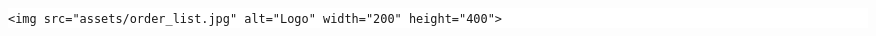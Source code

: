     <img src="assets/order_list.jpg" alt="Logo" width="200" height="400">
  </a>
   <a href="https://github.com/OraclYT/mark-3-demo">